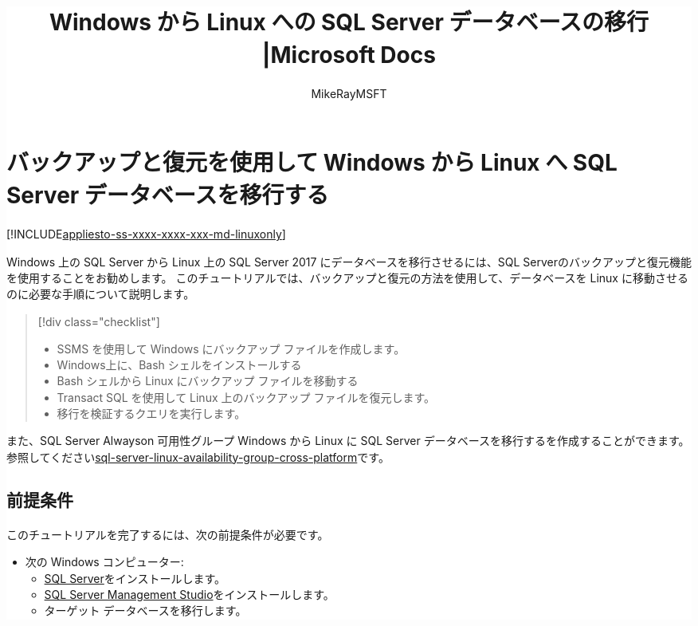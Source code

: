 ﻿---
title: "Windows から Linux への SQL Server データベースの移行 |Microsoft Docs"
description: "このチュートリアルでは、Windows上のSQL Serverデータベースのバックアップし、Linuxコンピューターにて実行しているSQL Server 2017に復元する方法を示します。"
author: MikeRayMSFT
ms.author: mikeray
manager: craigg
ms.date: 08/16/2017
ms.topic: article
ms.prod: sql-non-specified
ms.prod_service: database-engine
ms.service: 
ms.component: 
ms.suite: sql
ms.custom: sql-linux
ms.technology: database-engine
ms.assetid: 9ac64d1a-9fe5-446e-93c3-d17b8f55a28f
ms.workload: On Demand
ms.openlocfilehash: f68f5aae50460dc1e39a24ac1213ac477c96d552
ms.sourcegitcommit: f02598eb8665a9c2dc01991c36f27943701fdd2d
ms.translationtype: MT
ms.contentlocale: ja-JP
ms.lasthandoff: 02/13/2018
---
# <a name="migrate-a-sql-server-database-from-windows-to-linux-using-backup-and-restore"></a>バックアップと復元を使用して Windows から Linux へ SQL Server データベースを移行する

[!INCLUDE[appliesto-ss-xxxx-xxxx-xxx-md-linuxonly](../includes/appliesto-ss-xxxx-xxxx-xxx-md-linuxonly.md)]

Windows 上の SQL Server から Linux 上の SQL Server 2017 にデータベースを移行させるには、SQL Serverのバックアップと復元機能を使用することをお勧めします。 このチュートリアルでは、バックアップと復元の方法を使用して、データベースを Linux に移動させるのに必要な手順について説明します。

> [!div class="checklist"]
> * SSMS を使用して Windows にバックアップ ファイルを作成します。
> * Windows上に、Bash シェルをインストールする
> * Bash シェルから Linux にバックアップ ファイルを移動する
> * Transact SQL を使用して Linux 上のバックアップ ファイルを復元します。
> * 移行を検証するクエリを実行します。

また、SQL Server Alwayson 可用性グループ Windows から Linux に SQL Server データベースを移行するを作成することができます。 参照してください[sql-server-linux-availability-group-cross-platform](sql-server-linux-availability-group-cross-platform.md)です。

## <a name="prerequisites"></a>前提条件

このチュートリアルを完了するには、次の前提条件が必要です。

* 次の Windows コンピューター:
  * [SQL Server](https://www.microsoft.com/sql-server/sql-server-2016-editions)をインストールします。
  * [SQL Server Management Studio](https://docs.microsoft.com/sql/ssms/download-sql-server-management-studio-ssms)をインストールします。
  * ターゲット データベースを移行します。
